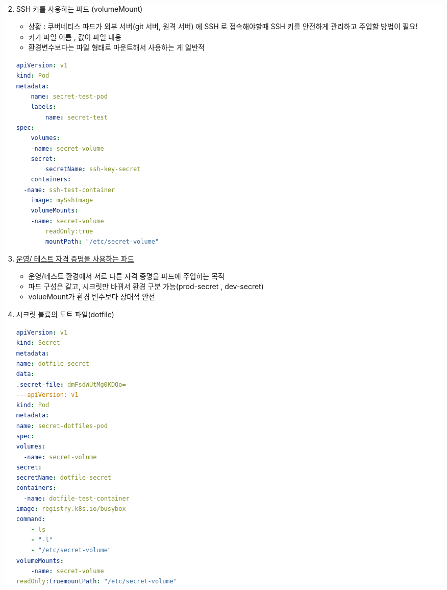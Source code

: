 2. SSH 키를 사용하는 파드 (volumeMount)
    - 상황 : 쿠버네티스 파드가 외부 서버(git 서버, 원격 서버) 에 SSH 로 접속해야할때 SSH 키를 안전하게 관리하고 주입할 방법이 필요!
    - 키가 파일 이름 , 값이 파일 내용
    - 환경변수보다는 파일 형태로 마운트해서 사용하는 게 일반적
    
    ```yaml
    apiVersion: v1
    kind: Pod
    metadata:
    	name: secret-test-pod
    	labels:
    		name: secret-test
    spec:
    	volumes:
    	-name: secret-volume
    	secret:
    		secretName: ssh-key-secret
    	containers:
      -name: ssh-test-container
    	image: mySshImage
    	volumeMounts:
        -name: secret-volume
    		readOnly:true
    		mountPath: "/etc/secret-volume"
    ```
    
3. [운영/ 테스트 자격 증명을 사용하는 파드](https://www.notion.so/kubernetes-1cbbd7ce447180ebb790d16db41d042a?pvs=21)
    - 운영/테스트 환경에서 서로 다른 자격 증명을 파드에 주입하는 목적
    - 파드 구성은 같고, 시크릿만 바꿔서 환경 구분 가능(prod-secret , dev-secret)
    - volueMount가 환경 변수보다 상대적 안전
4. 시크릿 볼륨의 도트 파일(dotfile)
    
    ```yaml
    apiVersion: v1
    kind: Secret
    metadata:
    name: dotfile-secret
    data:
    .secret-file: dmFsdWUtMg0KDQo=
    ---apiVersion: v1
    kind: Pod
    metadata:
    name: secret-dotfiles-pod
    spec:
    volumes:
      -name: secret-volume
    secret:
    secretName: dotfile-secret
    containers:
      -name: dotfile-test-container
    image: registry.k8s.io/busybox
    command:
        - ls
        - "-l"
        - "/etc/secret-volume"
    volumeMounts:
        -name: secret-volume
    readOnly:truemountPath: "/etc/secret-volume"
    ```
    